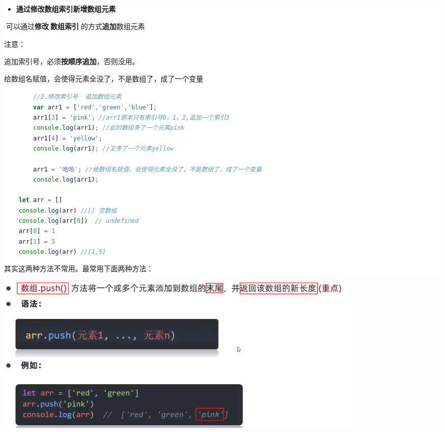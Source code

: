 + **通过修改数组索引新增数组元素**

​       可以通过**修改 数组索引** 的方式**追加**数组元素

注意：

追加索引号，必须**按顺序追加**，否则没用。

给数组名赋值，会使得元素全没了，不是数组了，成了一个变量

```js
        //2.修改索引号  追加数组元素
        var arr1 = ['red','green','blue'];
        arr1[3] = 'pink'; //arr1原本只有索引号0，1，2,追加一个索引3
        console.log(arr1); //此时数组多了一个元素pink
        arr1[4] = 'yellow'; 
        console.log(arr1); //又多了一个元素yellow
        
        arr1 = '哈哈'; //给数组名赋值，会使得元素全没了，不是数组了，成了一个变量
        console.log(arr1);
  
    let arr = []
    console.log(arr) //[] 空数组
    console.log(arr[0])  // undefined
    arr[0] = 1
    arr[1] = 5
    console.log(arr) //[1,5]
```

其实这两种方法不常用。最常用下面两种方法：

<img src="JS1.assets/image-20230630171304606.png" alt="image-20230630171304606" style="zoom:67%;float:left" />
